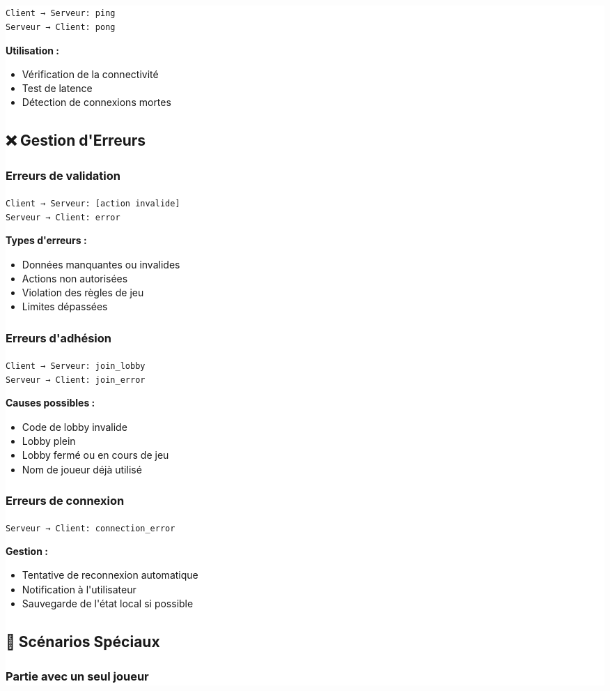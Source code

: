 ```
Client → Serveur: ping
Serveur → Client: pong
```

**Utilisation :**

- Vérification de la connectivité
- Test de latence
- Détection de connexions mortes

## ❌ Gestion d'Erreurs

### Erreurs de validation

```
Client → Serveur: [action invalide]
Serveur → Client: error
```

**Types d'erreurs :**

- Données manquantes ou invalides
- Actions non autorisées
- Violation des règles de jeu
- Limites dépassées

### Erreurs d'adhésion

```
Client → Serveur: join_lobby
Serveur → Client: join_error
```

**Causes possibles :**

- Code de lobby invalide
- Lobby plein
- Lobby fermé ou en cours de jeu
- Nom de joueur déjà utilisé

### Erreurs de connexion

```
Serveur → Client: connection_error
```

**Gestion :**

- Tentative de reconnexion automatique
- Notification à l'utilisateur
- Sauvegarde de l'état local si possible

## 🎯 Scénarios Spéciaux

### Partie avec un seul joueur
